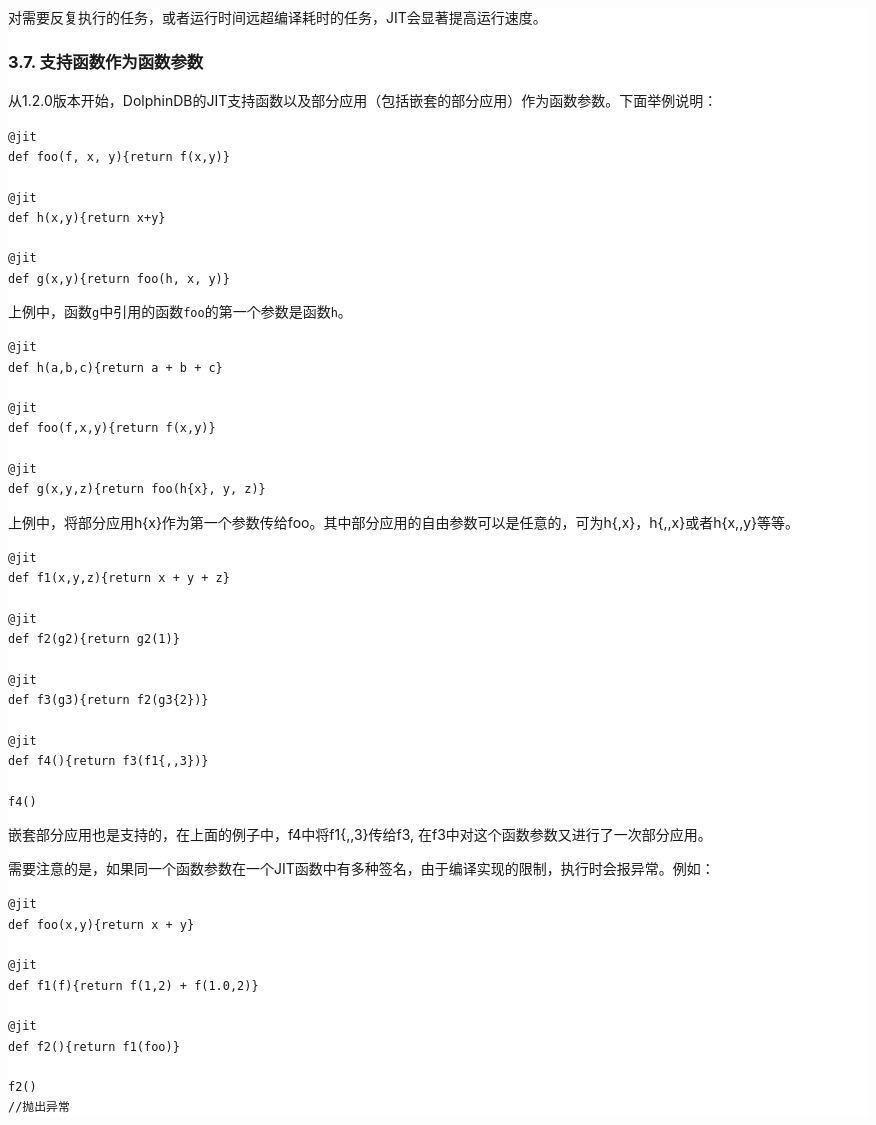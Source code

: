 对需要反复执行的任务，或者运行时间远超编译耗时的任务，JIT会显著提高运行速度。

### 3.7. 支持函数作为函数参数

从1.2.0版本开始，DolphinDB的JIT支持函数以及部分应用（包括嵌套的部分应用）作为函数参数。下面举例说明：

```
@jit
def foo(f, x, y){return f(x,y)}

@jit
def h(x,y){return x+y}

@jit
def g(x,y){return foo(h, x, y)}
```
上例中，函数`g`中引用的函数`foo`的第一个参数是函数`h`。

```
@jit
def h(a,b,c){return a + b + c}

@jit
def foo(f,x,y){return f(x,y)}

@jit
def g(x,y,z){return foo(h{x}, y, z)}
```
上例中，将部分应用h{x}作为第一个参数传给foo。其中部分应用的自由参数可以是任意的，可为h{,x}，h{,,x}或者h{x,,y}等等。

```
@jit
def f1(x,y,z){return x + y + z}

@jit
def f2(g2){return g2(1)}

@jit
def f3(g3){return f2(g3{2})}

@jit
def f4(){return f3(f1{,,3})}

f4()
```
嵌套部分应用也是支持的，在上面的例子中，f4中将f1{,,3}传给f3, 在f3中对这个函数参数又进行了一次部分应用。

需要注意的是，如果同一个函数参数在一个JIT函数中有多种签名，由于编译实现的限制，执行时会报异常。例如：

```
@jit
def foo(x,y){return x + y}

@jit
def f1(f){return f(1,2) + f(1.0,2)}

@jit
def f2(){return f1(foo)}

f2() 
//抛出异常
```
